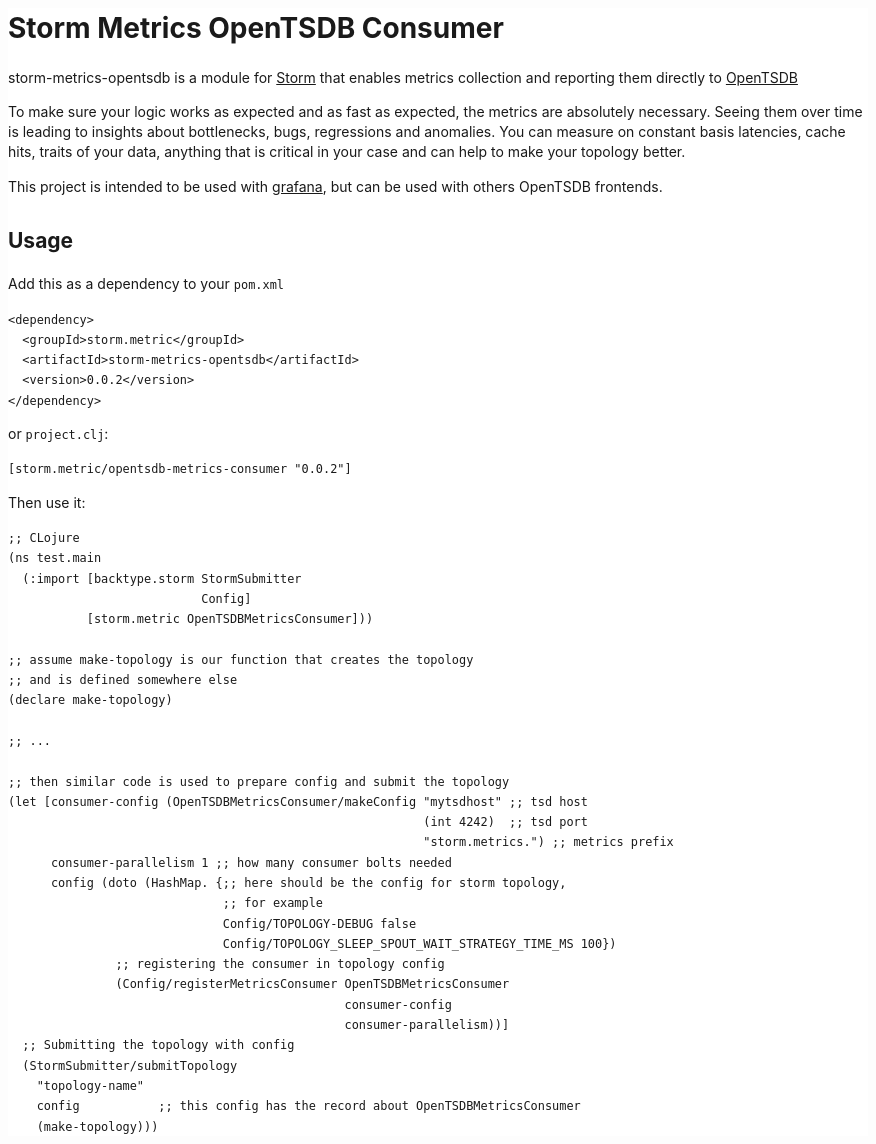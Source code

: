 # Storm Metrics OpenTSDB Consumer

storm-metrics-opentsdb is a module for [Storm](http://storm.apache.org/) that enables metrics collection and reporting them directly to [OpenTSDB](http://opentsdb.net/)

To make sure your logic works as expected and as fast as expected, the metrics are absolutely necessary. Seeing them over time is leading to insights about bottlenecks, bugs, regressions and anomalies. You can measure on constant basis latencies, cache hits, traits of your data, anything that is critical in your case and can help to make your topology better.

This project is intended to be used with [grafana](http://grafana.org/), but can be used with others OpenTSDB frontends.

## Usage

Add this as a dependency to your `pom.xml`

    <dependency>
      <groupId>storm.metric</groupId>
      <artifactId>storm-metrics-opentsdb</artifactId>
      <version>0.0.2</version>
    </dependency>

or `project.clj`:

    [storm.metric/opentsdb-metrics-consumer "0.0.2"]

Then use it:


```
;; CLojure
(ns test.main
  (:import [backtype.storm StormSubmitter
                           Config]
           [storm.metric OpenTSDBMetricsConsumer]))

;; assume make-topology is our function that creates the topology
;; and is defined somewhere else
(declare make-topology)

;; ...

;; then similar code is used to prepare config and submit the topology
(let [consumer-config (OpenTSDBMetricsConsumer/makeConfig "mytsdhost" ;; tsd host
                                                          (int 4242)  ;; tsd port
                                                          "storm.metrics.") ;; metrics prefix
      consumer-parallelism 1 ;; how many consumer bolts needed
      config (doto (HashMap. {;; here should be the config for storm topology,
                              ;; for example
                              Config/TOPOLOGY-DEBUG false
                              Config/TOPOLOGY_SLEEP_SPOUT_WAIT_STRATEGY_TIME_MS 100})
               ;; registering the consumer in topology config
               (Config/registerMetricsConsumer OpenTSDBMetricsConsumer
                                               consumer-config
                                               consumer-parallelism))]
  ;; Submitting the topology with config
  (StormSubmitter/submitTopology
    "topology-name"
    config           ;; this config has the record about OpenTSDBMetricsConsumer
    (make-topology)))
```
